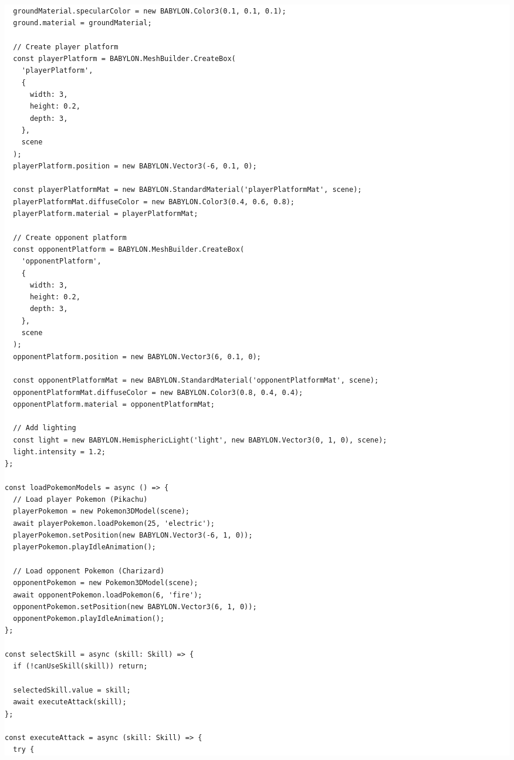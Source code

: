 ```vue
  groundMaterial.specularColor = new BABYLON.Color3(0.1, 0.1, 0.1);
  ground.material = groundMaterial;

  // Create player platform
  const playerPlatform = BABYLON.MeshBuilder.CreateBox(
    'playerPlatform',
    {
      width: 3,
      height: 0.2,
      depth: 3,
    },
    scene
  );
  playerPlatform.position = new BABYLON.Vector3(-6, 0.1, 0);

  const playerPlatformMat = new BABYLON.StandardMaterial('playerPlatformMat', scene);
  playerPlatformMat.diffuseColor = new BABYLON.Color3(0.4, 0.6, 0.8);
  playerPlatform.material = playerPlatformMat;

  // Create opponent platform
  const opponentPlatform = BABYLON.MeshBuilder.CreateBox(
    'opponentPlatform',
    {
      width: 3,
      height: 0.2,
      depth: 3,
    },
    scene
  );
  opponentPlatform.position = new BABYLON.Vector3(6, 0.1, 0);

  const opponentPlatformMat = new BABYLON.StandardMaterial('opponentPlatformMat', scene);
  opponentPlatformMat.diffuseColor = new BABYLON.Color3(0.8, 0.4, 0.4);
  opponentPlatform.material = opponentPlatformMat;

  // Add lighting
  const light = new BABYLON.HemisphericLight('light', new BABYLON.Vector3(0, 1, 0), scene);
  light.intensity = 1.2;
};

const loadPokemonModels = async () => {
  // Load player Pokemon (Pikachu)
  playerPokemon = new Pokemon3DModel(scene);
  await playerPokemon.loadPokemon(25, 'electric');
  playerPokemon.setPosition(new BABYLON.Vector3(-6, 1, 0));
  playerPokemon.playIdleAnimation();

  // Load opponent Pokemon (Charizard)
  opponentPokemon = new Pokemon3DModel(scene);
  await opponentPokemon.loadPokemon(6, 'fire');
  opponentPokemon.setPosition(new BABYLON.Vector3(6, 1, 0));
  opponentPokemon.playIdleAnimation();
};

const selectSkill = async (skill: Skill) => {
  if (!canUseSkill(skill)) return;

  selectedSkill.value = skill;
  await executeAttack(skill);
};

const executeAttack = async (skill: Skill) => {
  try {
```